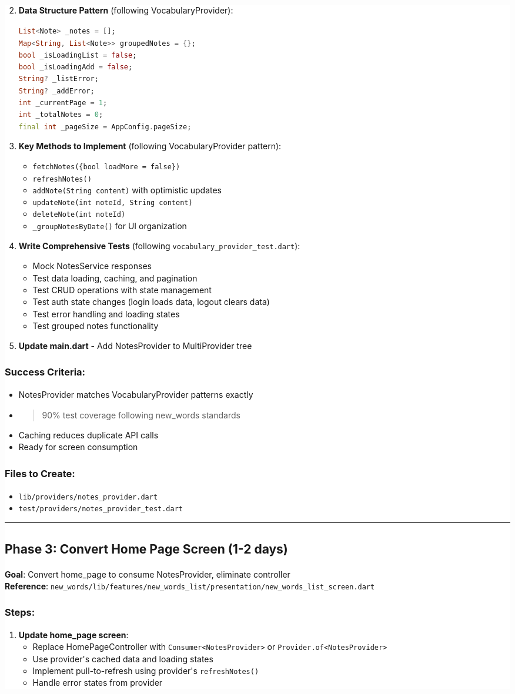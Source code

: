 2. **Data Structure Pattern** (following VocabularyProvider):
   ```dart
   List<Note> _notes = [];
   Map<String, List<Note>> groupedNotes = {};
   bool _isLoadingList = false;
   bool _isLoadingAdd = false;
   String? _listError;
   String? _addError;
   int _currentPage = 1;
   int _totalNotes = 0;
   final int _pageSize = AppConfig.pageSize;
   ```

3. **Key Methods to Implement** (following VocabularyProvider pattern):
   - `fetchNotes({bool loadMore = false})` 
   - `refreshNotes()`
   - `addNote(String content)` with optimistic updates
   - `updateNote(int noteId, String content)` 
   - `deleteNote(int noteId)`
   - `_groupNotesByDate()` for UI organization

4. **Write Comprehensive Tests** (following `vocabulary_provider_test.dart`):
   - Mock NotesService responses
   - Test data loading, caching, and pagination
   - Test CRUD operations with state management
   - Test auth state changes (login loads data, logout clears data)
   - Test error handling and loading states
   - Test grouped notes functionality

5. **Update main.dart** - Add NotesProvider to MultiProvider tree

### Success Criteria:
- NotesProvider matches VocabularyProvider patterns exactly
- >90% test coverage following new_words standards
- Caching reduces duplicate API calls
- Ready for screen consumption

### Files to Create:
- `lib/providers/notes_provider.dart`
- `test/providers/notes_provider_test.dart`

---

## Phase 3: Convert Home Page Screen (1-2 days)
**Goal**: Convert home_page to consume NotesProvider, eliminate controller  
**Reference**: `new_words/lib/features/new_words_list/presentation/new_words_list_screen.dart`

### Steps:
1. **Update home_page screen**:
   - Replace HomePageController with `Consumer<NotesProvider>` or `Provider.of<NotesProvider>`
   - Use provider's cached data and loading states
   - Implement pull-to-refresh using provider's `refreshNotes()`
   - Handle error states from provider

